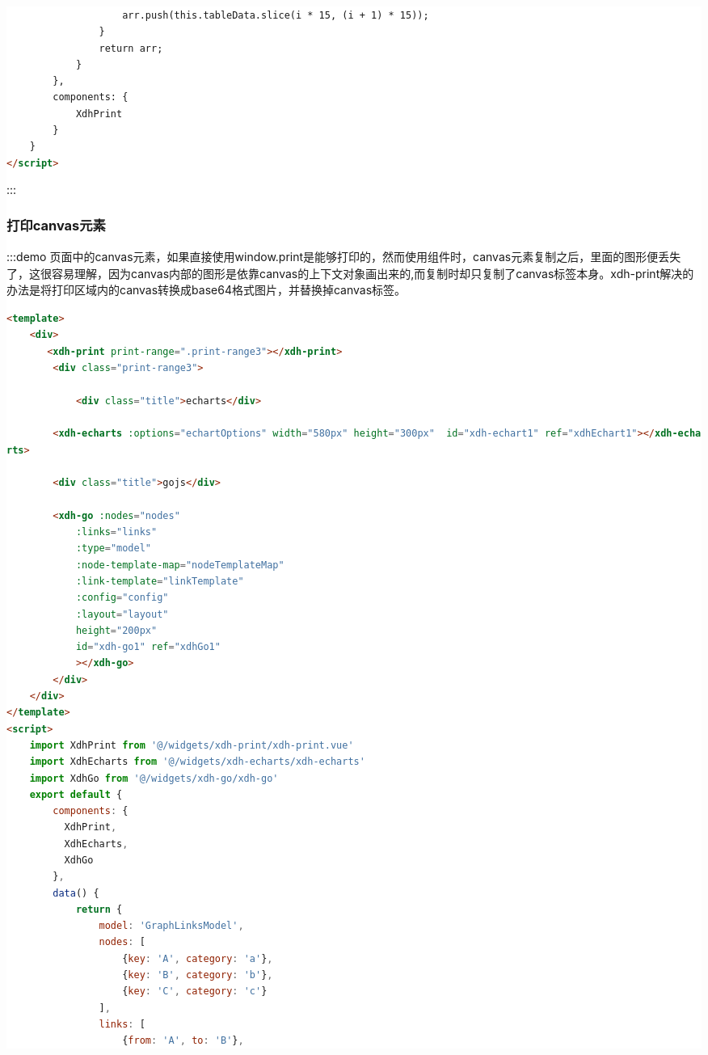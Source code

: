 ```html
                    arr.push(this.tableData.slice(i * 15, (i + 1) * 15));
                }
                return arr;
            }
        },
        components: {
            XdhPrint
        }
    }
</script>
```
:::

### 打印canvas元素

:::demo 页面中的canvas元素，如果直接使用window.print是能够打印的，然而使用组件时，canvas元素复制之后，里面的图形便丢失了，这很容易理解，因为canvas内部的图形是依靠canvas的上下文对象画出来的,而复制时却只复制了canvas标签本身。xdh-print解决的办法是将打印区域内的canvas转换成base64格式图片，并替换掉canvas标签。

```html
<template>
    <div>
       <xdh-print print-range=".print-range3"></xdh-print>
        <div class="print-range3">

            <div class="title">echarts</div>

        <xdh-echarts :options="echartOptions" width="580px" height="300px"  id="xdh-echart1" ref="xdhEchart1"></xdh-echarts>

        <div class="title">gojs</div>

        <xdh-go :nodes="nodes"
            :links="links"
            :type="model"
            :node-template-map="nodeTemplateMap"
            :link-template="linkTemplate"
            :config="config"
            :layout="layout"
            height="200px"
            id="xdh-go1" ref="xdhGo1"
            ></xdh-go>
        </div>
    </div>
</template>
<script>
    import XdhPrint from '@/widgets/xdh-print/xdh-print.vue'
    import XdhEcharts from '@/widgets/xdh-echarts/xdh-echarts'
    import XdhGo from '@/widgets/xdh-go/xdh-go'
    export default {
        components: {
          XdhPrint,
          XdhEcharts,
          XdhGo
        },
        data() {
            return {
                model: 'GraphLinksModel',
                nodes: [
                    {key: 'A', category: 'a'},
                    {key: 'B', category: 'b'},
                    {key: 'C', category: 'c'}
                ],
                links: [
                    {from: 'A', to: 'B'},
```